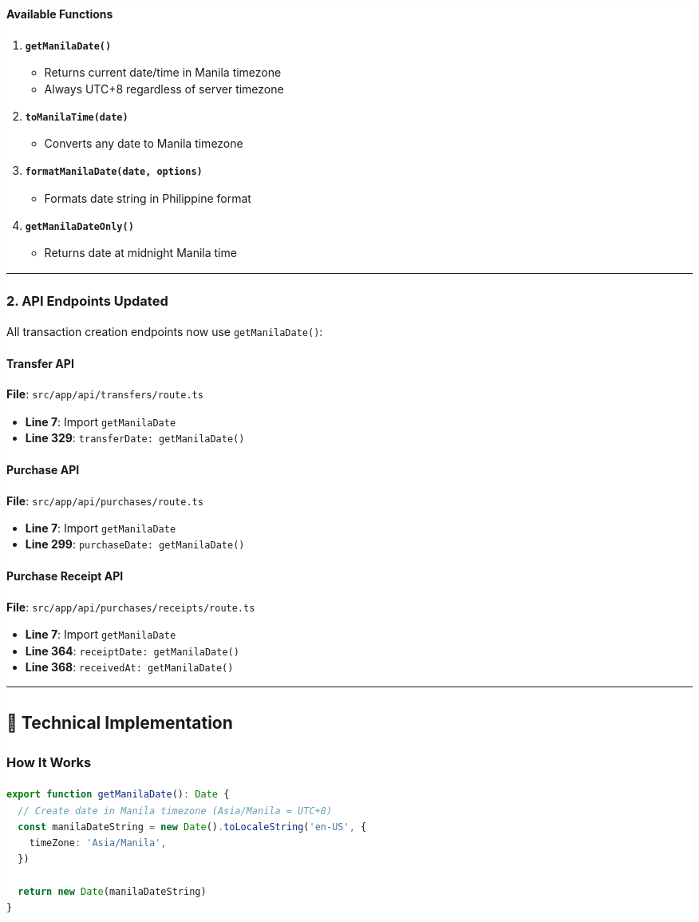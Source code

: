 #### Available Functions

1. **`getManilaDate()`**
   - Returns current date/time in Manila timezone
   - Always UTC+8 regardless of server timezone

2. **`toManilaTime(date)`**
   - Converts any date to Manila timezone

3. **`formatManilaDate(date, options)`**
   - Formats date string in Philippine format

4. **`getManilaDateOnly()`**
   - Returns date at midnight Manila time

---

### 2. API Endpoints Updated

All transaction creation endpoints now use `getManilaDate()`:

#### Transfer API
**File**: `src/app/api/transfers/route.ts`
- **Line 7**: Import `getManilaDate`
- **Line 329**: `transferDate: getManilaDate()`

#### Purchase API
**File**: `src/app/api/purchases/route.ts`
- **Line 7**: Import `getManilaDate`
- **Line 299**: `purchaseDate: getManilaDate()`

#### Purchase Receipt API
**File**: `src/app/api/purchases/receipts/route.ts`
- **Line 7**: Import `getManilaDate`
- **Line 364**: `receiptDate: getManilaDate()`
- **Line 368**: `receivedAt: getManilaDate()`

---

## 🔧 Technical Implementation

### How It Works

```typescript
export function getManilaDate(): Date {
  // Create date in Manila timezone (Asia/Manila = UTC+8)
  const manilaDateString = new Date().toLocaleString('en-US', {
    timeZone: 'Asia/Manila',
  })

  return new Date(manilaDateString)
}
```
